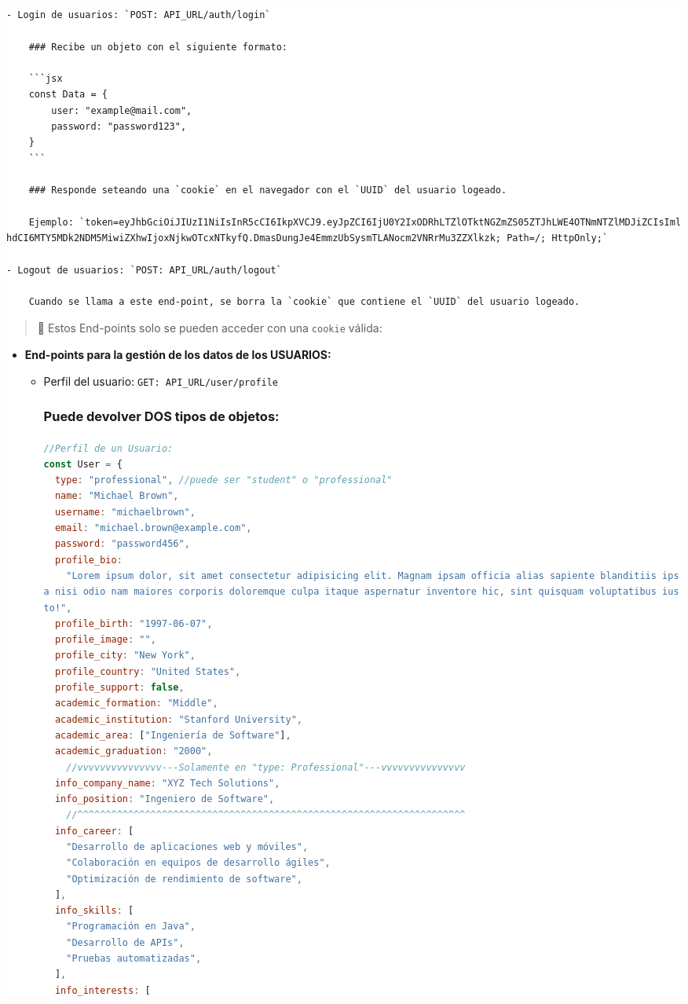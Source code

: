     - Login de usuarios: `POST: API_URL/auth/login`
        
        ### Recibe un objeto con el siguiente formato:
        
        ```jsx
        const Data = {
        	user: "example@mail.com",
        	password: "password123",
        }
        ```
        
        ### Responde seteando una `cookie` en el navegador con el `UUID` del usuario logeado.
        
        Ejemplo: `token=eyJhbGciOiJIUzI1NiIsInR5cCI6IkpXVCJ9.eyJpZCI6IjU0Y2IxODRhLTZlOTktNGZmZS05ZTJhLWE4OTNmNTZlMDJiZCIsImlhdCI6MTY5MDk2NDM5MiwiZXhwIjoxNjkwOTcxNTkyfQ.DmasDungJe4EmmzUbSysmTLANocm2VNRrMu3ZZXlkzk; Path=/; HttpOnly;`
        
    - Logout de usuarios: `POST: API_URL/auth/logout`
        
        Cuando se llama a este end-point, se borra la `cookie` que contiene el `UUID` del usuario logeado.
        
    

> 🚨 Estos End-points solo se pueden acceder con una `cookie` válida:

- **End-points para la gestión de los datos de los USUARIOS:**
    - Perfil del usuario: `GET: API_URL/user/profile`
        
        ### Puede devolver DOS tipos de objetos:
        
        ```jsx
        //Perfil de un Usuario:
        const User = {
          type: "professional", //puede ser "student" o "professional"
          name: "Michael Brown",
          username: "michaelbrown",
          email: "michael.brown@example.com",
          password: "password456",
          profile_bio:
            "Lorem ipsum dolor, sit amet consectetur adipisicing elit. Magnam ipsam officia alias sapiente blanditiis ipsa nisi odio nam maiores corporis doloremque culpa itaque aspernatur inventore hic, sint quisquam voluptatibus iusto!",
          profile_birth: "1997-06-07",
          profile_image: "",
          profile_city: "New York",
          profile_country: "United States",
          profile_support: false,
          academic_formation: "Middle",
          academic_institution: "Stanford University",
          academic_area: ["Ingeniería de Software"],
          academic_graduation: "2000",
        	//vvvvvvvvvvvvvvv---Solamente en "type: Professional"---vvvvvvvvvvvvvvv
          info_company_name: "XYZ Tech Solutions",
          info_position: "Ingeniero de Software",
        	//^^^^^^^^^^^^^^^^^^^^^^^^^^^^^^^^^^^^^^^^^^^^^^^^^^^^^^^^^^^^^^^^^^^^^
          info_career: [
            "Desarrollo de aplicaciones web y móviles",
            "Colaboración en equipos de desarrollo ágiles",
            "Optimización de rendimiento de software",
          ],
          info_skills: [
            "Programación en Java",
            "Desarrollo de APIs",
            "Pruebas automatizadas",
          ],
          info_interests: [